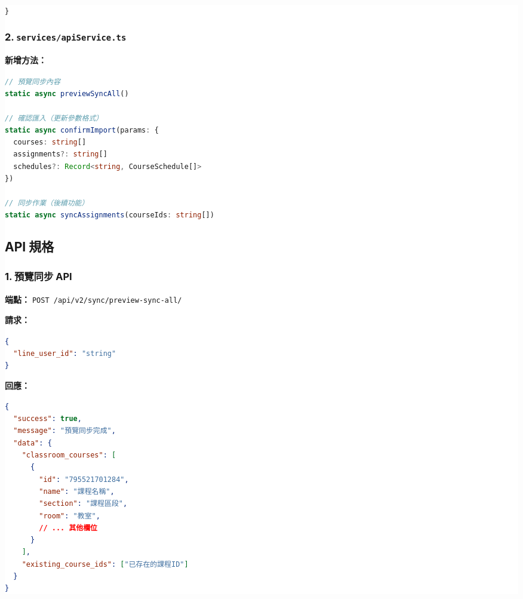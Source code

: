 ```typescript
}
```

### 2. `services/apiService.ts`

**新增方法：**

```typescript
// 預覽同步內容
static async previewSyncAll()

// 確認匯入（更新參數格式）
static async confirmImport(params: {
  courses: string[]
  assignments?: string[]
  schedules?: Record<string, CourseSchedule[]>
})

// 同步作業（後續功能）
static async syncAssignments(courseIds: string[])
```

## API 規格

### 1. 預覽同步 API

**端點：** `POST /api/v2/sync/preview-sync-all/`

**請求：**
```json
{
  "line_user_id": "string"
}
```

**回應：**
```json
{
  "success": true,
  "message": "預覽同步完成",
  "data": {
    "classroom_courses": [
      {
        "id": "795521701284",
        "name": "課程名稱",
        "section": "課程區段",
        "room": "教室",
        // ... 其他欄位
      }
    ],
    "existing_course_ids": ["已存在的課程ID"]
  }
}
```
